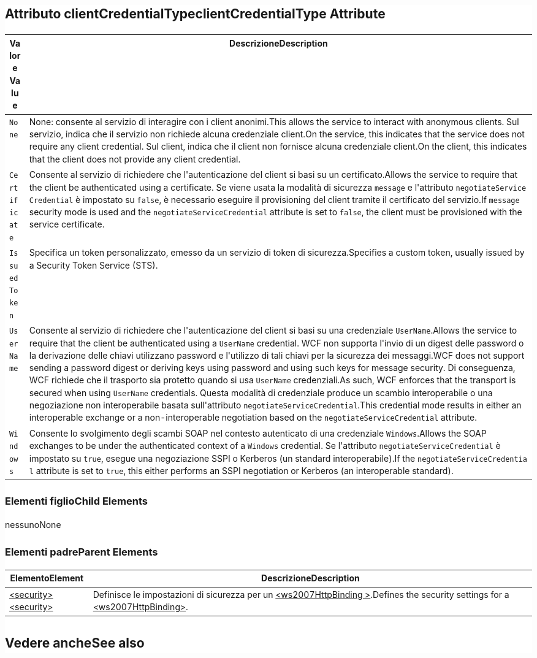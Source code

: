 ## <a name="clientcredentialtype-attribute"></a><span data-ttu-id="76f10-176">Attributo clientCredentialType</span><span class="sxs-lookup"><span data-stu-id="76f10-176">clientCredentialType Attribute</span></span>  
  
|<span data-ttu-id="76f10-177">Valore</span><span class="sxs-lookup"><span data-stu-id="76f10-177">Value</span></span>|<span data-ttu-id="76f10-178">Descrizione</span><span class="sxs-lookup"><span data-stu-id="76f10-178">Description</span></span>|  
|-----------|-----------------|  
|`None`|<span data-ttu-id="76f10-179">None: consente al servizio di interagire con i client anonimi.</span><span class="sxs-lookup"><span data-stu-id="76f10-179">This allows the service to interact with anonymous clients.</span></span> <span data-ttu-id="76f10-180">Sul servizio, indica che il servizio non richiede alcuna credenziale client.</span><span class="sxs-lookup"><span data-stu-id="76f10-180">On the service, this indicates that the service does not require any client credential.</span></span> <span data-ttu-id="76f10-181">Sul client, indica che il client non fornisce alcuna credenziale client.</span><span class="sxs-lookup"><span data-stu-id="76f10-181">On the client, this indicates that the client does not provide any client credential.</span></span>|  
|`Certificate`|<span data-ttu-id="76f10-182">Consente al servizio di richiedere che l'autenticazione del client si basi su un certificato.</span><span class="sxs-lookup"><span data-stu-id="76f10-182">Allows the service to require that the client be authenticated using a certificate.</span></span> <span data-ttu-id="76f10-183">Se viene usata la modalità di sicurezza `message` e l'attributo `negotiateServiceCredential` è impostato su `false`, è necessario eseguire il provisioning del client tramite il certificato del servizio.</span><span class="sxs-lookup"><span data-stu-id="76f10-183">If `message` security mode is used and the `negotiateServiceCredential` attribute is set to `false`, the client must be provisioned with the service certificate.</span></span>|  
|`IssuedToken`|<span data-ttu-id="76f10-184">Specifica un token personalizzato, emesso da un servizio di token di sicurezza.</span><span class="sxs-lookup"><span data-stu-id="76f10-184">Specifies a custom token, usually issued by a Security Token Service (STS).</span></span>|  
|`UserName`|<span data-ttu-id="76f10-185">Consente al servizio di richiedere che l'autenticazione del client si basi su una credenziale `UserName`.</span><span class="sxs-lookup"><span data-stu-id="76f10-185">Allows the service to require that the client be authenticated using a `UserName` credential.</span></span> <span data-ttu-id="76f10-186">WCF non supporta l'invio di un digest delle password o la derivazione delle chiavi utilizzano password e l'utilizzo di tali chiavi per la sicurezza dei messaggi.</span><span class="sxs-lookup"><span data-stu-id="76f10-186">WCF does not support sending a password digest or deriving keys using password and using such keys for message security.</span></span> <span data-ttu-id="76f10-187">Di conseguenza, WCF richiede che il trasporto sia protetto quando si usa `UserName` credenziali.</span><span class="sxs-lookup"><span data-stu-id="76f10-187">As such, WCF enforces that the transport is secured when using `UserName` credentials.</span></span> <span data-ttu-id="76f10-188">Questa modalità di credenziale produce un scambio interoperabile o una negoziazione non interoperabile basata sull'attributo `negotiateServiceCredential`.</span><span class="sxs-lookup"><span data-stu-id="76f10-188">This credential mode results in either an interoperable exchange or a non-interoperable negotiation based on the `negotiateServiceCredential` attribute.</span></span>|  
|`Windows`|<span data-ttu-id="76f10-189">Consente lo svolgimento degli scambi SOAP nel contesto autenticato di una credenziale `Windows`.</span><span class="sxs-lookup"><span data-stu-id="76f10-189">Allows the SOAP exchanges to be under the authenticated context of a `Windows` credential.</span></span> <span data-ttu-id="76f10-190">Se l'attributo `negotiateServiceCredential` è impostato su `true`, esegue una negoziazione SSPI o Kerberos (un standard interoperabile).</span><span class="sxs-lookup"><span data-stu-id="76f10-190">If the `negotiateServiceCredential` attribute is set to `true`, this either performs an SSPI negotiation or Kerberos (an interoperable standard).</span></span>|  
  
### <a name="child-elements"></a><span data-ttu-id="76f10-191">Elementi figlio</span><span class="sxs-lookup"><span data-stu-id="76f10-191">Child Elements</span></span>  
 <span data-ttu-id="76f10-192">nessuno</span><span class="sxs-lookup"><span data-stu-id="76f10-192">None</span></span>  
  
### <a name="parent-elements"></a><span data-ttu-id="76f10-193">Elementi padre</span><span class="sxs-lookup"><span data-stu-id="76f10-193">Parent Elements</span></span>  
  
|<span data-ttu-id="76f10-194">Elemento</span><span class="sxs-lookup"><span data-stu-id="76f10-194">Element</span></span>|<span data-ttu-id="76f10-195">Descrizione</span><span class="sxs-lookup"><span data-stu-id="76f10-195">Description</span></span>|  
|-------------|-----------------|  
|[<span data-ttu-id="76f10-196">\<security></span><span class="sxs-lookup"><span data-stu-id="76f10-196">\<security></span></span>](../../../../../docs/framework/configure-apps/file-schema/wcf/security-of-ws2007httpbinding.md)|<span data-ttu-id="76f10-197">Definisce le impostazioni di sicurezza per un [ \<ws2007HttpBinding >](../../../../../docs/framework/configure-apps/file-schema/wcf/ws2007httpbinding.md).</span><span class="sxs-lookup"><span data-stu-id="76f10-197">Defines the security settings for a [\<ws2007HttpBinding>](../../../../../docs/framework/configure-apps/file-schema/wcf/ws2007httpbinding.md).</span></span>|  
  
## <a name="see-also"></a><span data-ttu-id="76f10-198">Vedere anche</span><span class="sxs-lookup"><span data-stu-id="76f10-198">See also</span></span>